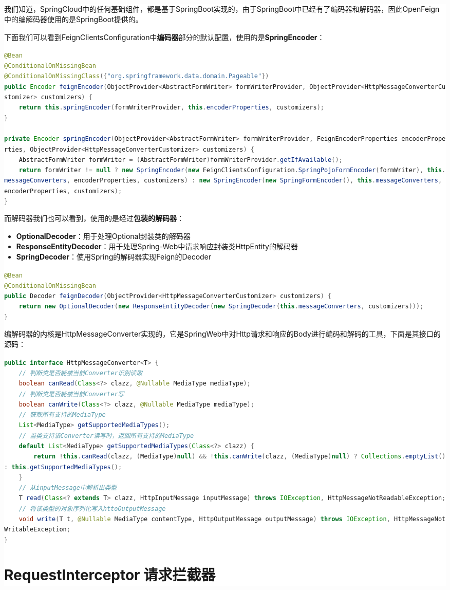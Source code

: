 我们知道，SpringCloud中的任何基础组件，都是基于SpringBoot实现的，由于SpringBoot中已经有了编码器和解码器，因此OpenFeign中的编解码器使用的是SpringBoot提供的。

下面我们可以看到FeignClientsConfiguration中**编码器**部分的默认配置，使用的是**SpringEncoder**：

```java
@Bean
@ConditionalOnMissingBean
@ConditionalOnMissingClass({"org.springframework.data.domain.Pageable"})
public Encoder feignEncoder(ObjectProvider<AbstractFormWriter> formWriterProvider, ObjectProvider<HttpMessageConverterCustomizer> customizers) {
    return this.springEncoder(formWriterProvider, this.encoderProperties, customizers);
}

private Encoder springEncoder(ObjectProvider<AbstractFormWriter> formWriterProvider, FeignEncoderProperties encoderProperties, ObjectProvider<HttpMessageConverterCustomizer> customizers) {
    AbstractFormWriter formWriter = (AbstractFormWriter)formWriterProvider.getIfAvailable();
    return formWriter != null ? new SpringEncoder(new FeignClientsConfiguration.SpringPojoFormEncoder(formWriter), this.messageConverters, encoderProperties, customizers) : new SpringEncoder(new SpringFormEncoder(), this.messageConverters, encoderProperties, customizers);
}
```

而解码器我们也可以看到，使用的是经过**包装的解码器**：

* **OptionalDecoder**：用于处理Optional封装类的解码器
* **ResponseEntityDecoder**：用于处理Spring-Web中请求响应封装类HttpEntity的解码器
* **SpringDecoder**：使用Spring的解码器实现Feign的Decoder
```java
@Bean
@ConditionalOnMissingBean
public Decoder feignDecoder(ObjectProvider<HttpMessageConverterCustomizer> customizers) {
    return new OptionalDecoder(new ResponseEntityDecoder(new SpringDecoder(this.messageConverters, customizers)));
}
```

编解码器的内核是HttpMessageConverter实现的，它是SpringWeb中对Http请求和响应的Body进行编码和解码的工具，下面是其接口的源码：

```java
public interface HttpMessageConverter<T> {
    // 判断类是否能被当前Converter识别读取
    boolean canRead(Class<?> clazz, @Nullable MediaType mediaType);
    // 判断类是否能被当前Converter写
    boolean canWrite(Class<?> clazz, @Nullable MediaType mediaType);
    // 获取所有支持的MediaType
    List<MediaType> getSupportedMediaTypes();
    // 当类支持该Converter读写时，返回所有支持的MediaType
    default List<MediaType> getSupportedMediaTypes(Class<?> clazz) {
        return !this.canRead(clazz, (MediaType)null) && !this.canWrite(clazz, (MediaType)null) ? Collections.emptyList() : this.getSupportedMediaTypes();
    }
    // 从inputMessage中解析出类型
    T read(Class<? extends T> clazz, HttpInputMessage inputMessage) throws IOException, HttpMessageNotReadableException;
    // 将该类型的对象序列化写入httoOutputMessage
    void write(T t, @Nullable MediaType contentType, HttpOutputMessage outputMessage) throws IOException, HttpMessageNotWritableException;
}
```
# RequestInterceptor 请求拦截器
